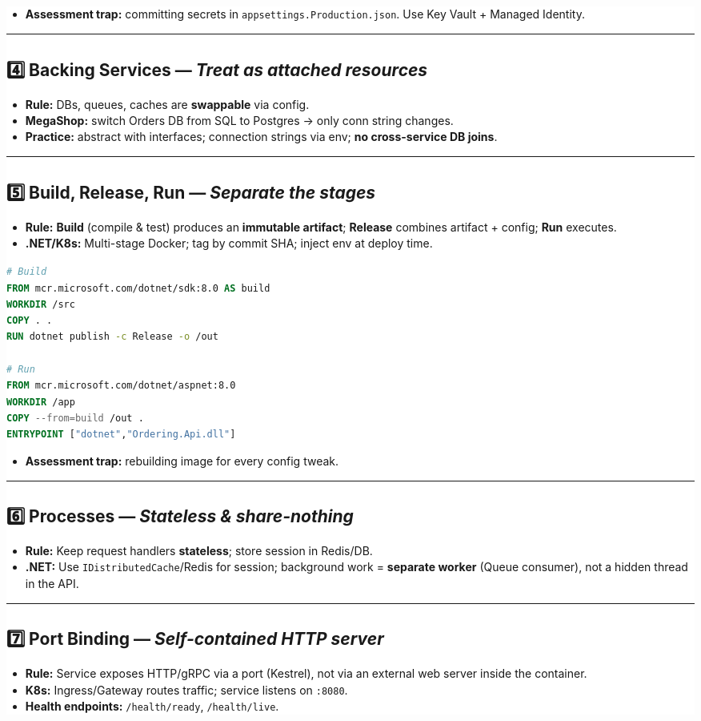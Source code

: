 - **Assessment trap:** committing secrets in `appsettings.Production.json`. Use Key Vault + Managed Identity.

---

## 4️⃣ Backing Services — _Treat as attached resources_

- **Rule:** DBs, queues, caches are **swappable** via config.
- **MegaShop:** switch Orders DB from SQL to Postgres → only conn string changes.
- **Practice:** abstract with interfaces; connection strings via env; **no cross-service DB joins**.

---

## 5️⃣ Build, Release, Run — _Separate the stages_

- **Rule:** **Build** (compile & test) produces an **immutable artifact**; **Release** combines artifact + config; **Run** executes.
- **.NET/K8s:** Multi-stage Docker; tag by commit SHA; inject env at deploy time.

```dockerfile
# Build
FROM mcr.microsoft.com/dotnet/sdk:8.0 AS build
WORKDIR /src
COPY . .
RUN dotnet publish -c Release -o /out

# Run
FROM mcr.microsoft.com/dotnet/aspnet:8.0
WORKDIR /app
COPY --from=build /out .
ENTRYPOINT ["dotnet","Ordering.Api.dll"]
```

- **Assessment trap:** rebuilding image for every config tweak.

---

## 6️⃣ Processes — _Stateless & share-nothing_

- **Rule:** Keep request handlers **stateless**; store session in Redis/DB.
- **.NET:** Use `IDistributedCache`/Redis for session; background work = **separate worker** (Queue consumer), not a hidden thread in the API.

---

## 7️⃣ Port Binding — _Self-contained HTTP server_

- **Rule:** Service exposes HTTP/gRPC via a port (Kestrel), not via an external web server inside the container.
- **K8s:** Ingress/Gateway routes traffic; service listens on `:8080`.
- **Health endpoints:** `/health/ready`, `/health/live`.
